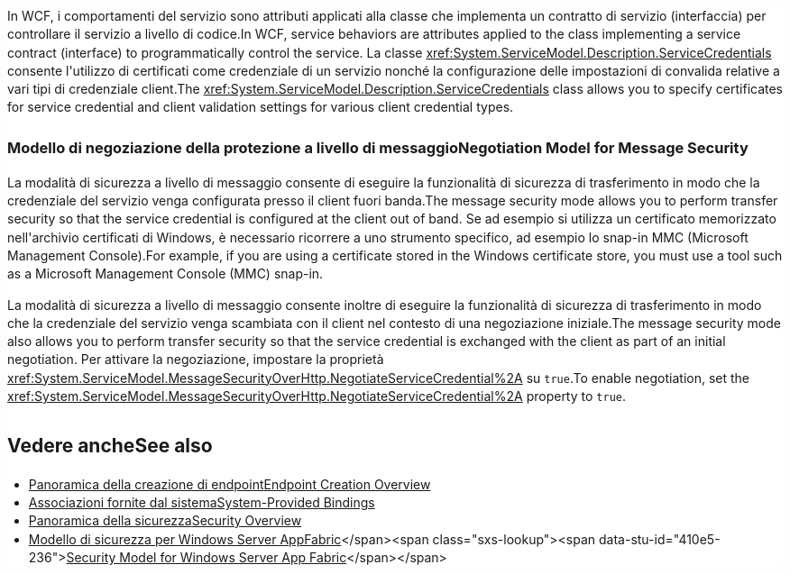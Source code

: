  <span data-ttu-id="410e5-225">In WCF, i comportamenti del servizio sono attributi applicati alla classe che implementa un contratto di servizio (interfaccia) per controllare il servizio a livello di codice.</span><span class="sxs-lookup"><span data-stu-id="410e5-225">In WCF, service behaviors are attributes applied to the class implementing a service contract (interface) to programmatically control the service.</span></span> <span data-ttu-id="410e5-226">La classe <xref:System.ServiceModel.Description.ServiceCredentials> consente l'utilizzo di certificati come credenziale di un servizio nonché la configurazione delle impostazioni di convalida relative a vari tipi di credenziale client.</span><span class="sxs-lookup"><span data-stu-id="410e5-226">The <xref:System.ServiceModel.Description.ServiceCredentials> class allows you to specify certificates for service credential and client validation settings for various client credential types.</span></span>  
  
### <a name="negotiation-model-for-message-security"></a><span data-ttu-id="410e5-227">Modello di negoziazione della protezione a livello di messaggio</span><span class="sxs-lookup"><span data-stu-id="410e5-227">Negotiation Model for Message Security</span></span>  
 <span data-ttu-id="410e5-228">La modalità di sicurezza a livello di messaggio consente di eseguire la funzionalità di sicurezza di trasferimento in modo che la credenziale del servizio venga configurata presso il client fuori banda.</span><span class="sxs-lookup"><span data-stu-id="410e5-228">The message security mode allows you to perform transfer security so that the service credential is configured at the client out of band.</span></span> <span data-ttu-id="410e5-229">Se ad esempio si utilizza un certificato memorizzato nell'archivio certificati di Windows, è necessario ricorrere a uno strumento specifico, ad esempio lo snap-in MMC (Microsoft Management Console).</span><span class="sxs-lookup"><span data-stu-id="410e5-229">For example, if you are using a certificate stored in the Windows certificate store, you must use a tool such as a Microsoft Management Console (MMC) snap-in.</span></span>  
  
 <span data-ttu-id="410e5-230">La modalità di sicurezza a livello di messaggio consente inoltre di eseguire la funzionalità di sicurezza di trasferimento in modo che la credenziale del servizio venga scambiata con il client nel contesto di una negoziazione iniziale.</span><span class="sxs-lookup"><span data-stu-id="410e5-230">The message security mode also allows you to perform transfer security so that the service credential is exchanged with the client as part of an initial negotiation.</span></span> <span data-ttu-id="410e5-231">Per attivare la negoziazione, impostare la proprietà <xref:System.ServiceModel.MessageSecurityOverHttp.NegotiateServiceCredential%2A> su `true`.</span><span class="sxs-lookup"><span data-stu-id="410e5-231">To enable negotiation, set the <xref:System.ServiceModel.MessageSecurityOverHttp.NegotiateServiceCredential%2A> property to `true`.</span></span>  
  
## <a name="see-also"></a><span data-ttu-id="410e5-232">Vedere anche</span><span class="sxs-lookup"><span data-stu-id="410e5-232">See also</span></span>

- [<span data-ttu-id="410e5-233">Panoramica della creazione di endpoint</span><span class="sxs-lookup"><span data-stu-id="410e5-233">Endpoint Creation Overview</span></span>](../../../../docs/framework/wcf/endpoint-creation-overview.md)
- [<span data-ttu-id="410e5-234">Associazioni fornite dal sistema</span><span class="sxs-lookup"><span data-stu-id="410e5-234">System-Provided Bindings</span></span>](../../../../docs/framework/wcf/system-provided-bindings.md)
- [<span data-ttu-id="410e5-235">Panoramica della sicurezza</span><span class="sxs-lookup"><span data-stu-id="410e5-235">Security Overview</span></span>](../../../../docs/framework/wcf/feature-details/security-overview.md)
- <span data-ttu-id="410e5-236">[Modello di sicurezza per Windows Server AppFabric](https://docs.microsoft.com/previous-versions/appfabric/ee677202(v=azure.10))</span><span class="sxs-lookup"><span data-stu-id="410e5-236">[Security Model for Windows Server App Fabric](https://docs.microsoft.com/previous-versions/appfabric/ee677202(v=azure.10))</span></span>

